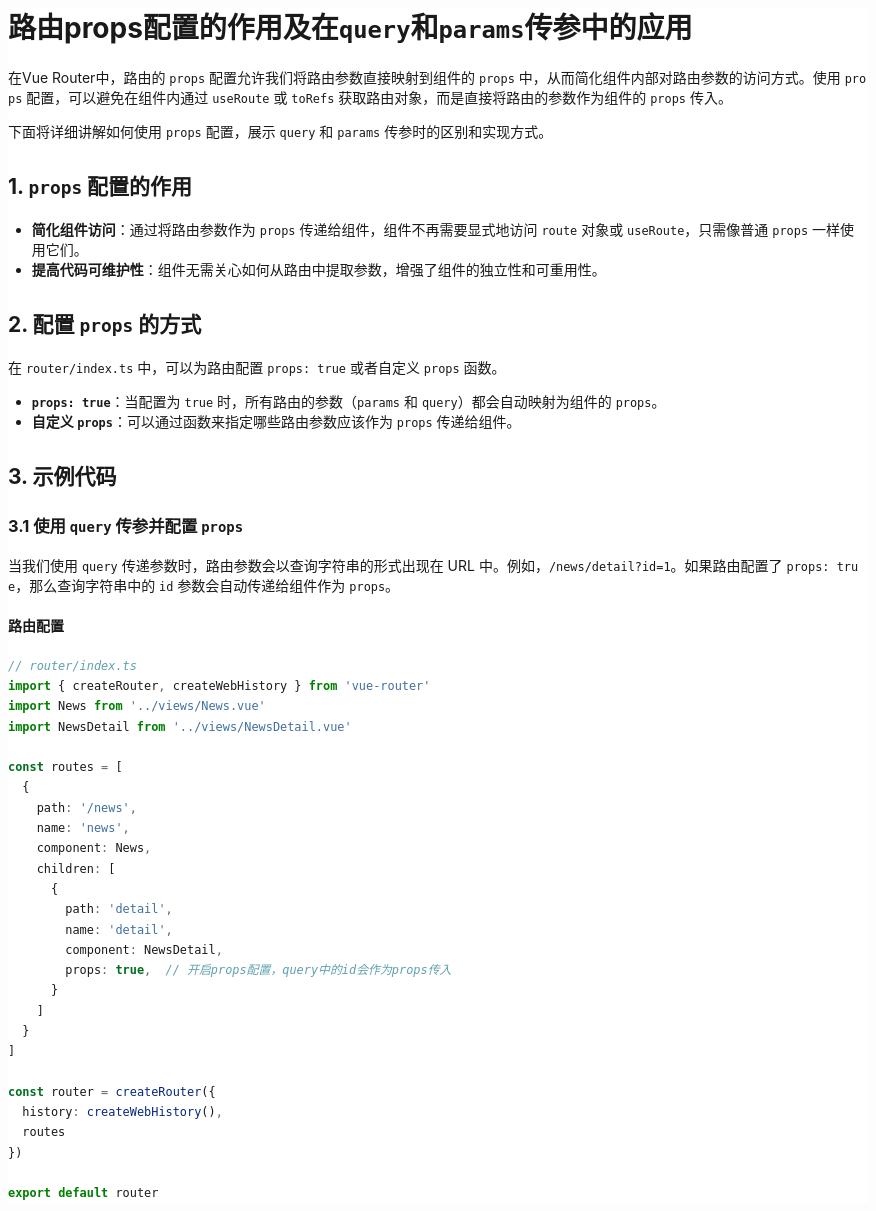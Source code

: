 # 路由props配置的作用及在`query`和`params`传参中的应用

在Vue Router中，路由的 `props` 配置允许我们将路由参数直接映射到组件的 `props` 中，从而简化组件内部对路由参数的访问方式。使用 `props` 配置，可以避免在组件内通过 `useRoute` 或 `toRefs` 获取路由对象，而是直接将路由的参数作为组件的 `props` 传入。

下面将详细讲解如何使用 `props` 配置，展示 `query` 和 `params` 传参时的区别和实现方式。

## 1. `props` 配置的作用

- **简化组件访问**：通过将路由参数作为 `props` 传递给组件，组件不再需要显式地访问 `route` 对象或 `useRoute`，只需像普通 `props` 一样使用它们。
- **提高代码可维护性**：组件无需关心如何从路由中提取参数，增强了组件的独立性和可重用性。

## 2. 配置 `props` 的方式

在 `router/index.ts` 中，可以为路由配置 `props: true` 或者自定义 `props` 函数。

- **`props: true`**：当配置为 `true` 时，所有路由的参数（`params` 和 `query`）都会自动映射为组件的 `props`。
- **自定义 `props`**：可以通过函数来指定哪些路由参数应该作为 `props` 传递给组件。

## 3. 示例代码

### 3.1 使用 `query` 传参并配置 `props`

当我们使用 `query` 传递参数时，路由参数会以查询字符串的形式出现在 URL 中。例如，`/news/detail?id=1`。如果路由配置了 `props: true`，那么查询字符串中的 `id` 参数会自动传递给组件作为 `props`。

#### 路由配置

```typescript
// router/index.ts
import { createRouter, createWebHistory } from 'vue-router'
import News from '../views/News.vue'
import NewsDetail from '../views/NewsDetail.vue'

const routes = [
  {
    path: '/news',
    name: 'news',
    component: News,
    children: [
      {
        path: 'detail',
        name: 'detail',
        component: NewsDetail,
        props: true,  // 开启props配置，query中的id会作为props传入
      }
    ]
  }
]

const router = createRouter({
  history: createWebHistory(),
  routes
})

export default router
```

